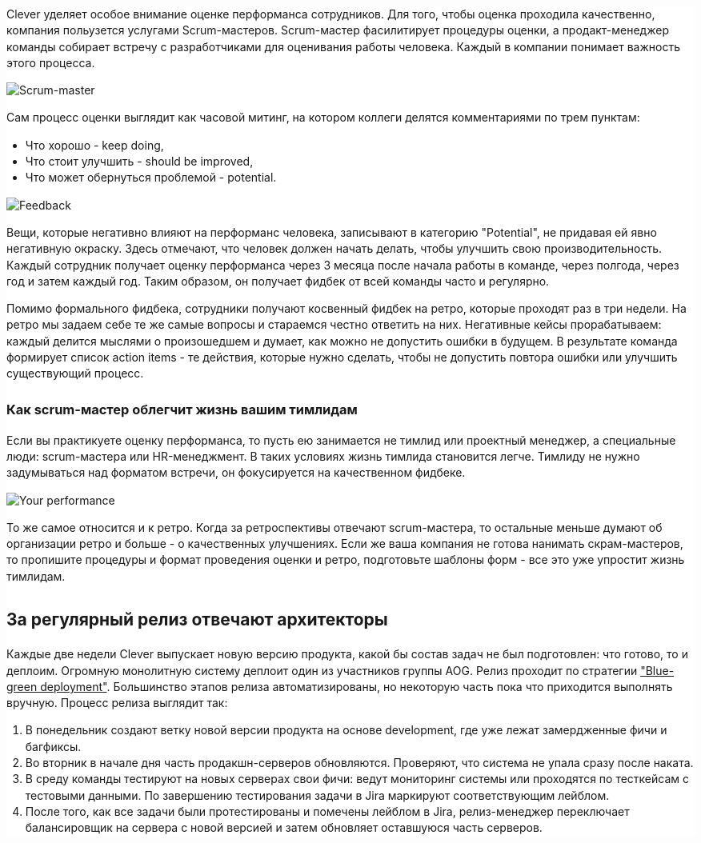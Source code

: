 Clever уделяет особое внимание оценке перформанса сотрудников. Для того, чтобы оценка проходила качественно, компания польузется услугами Scrum-мастеров. Scrum-мастер фасилитирует процедуры оценки, а продакт-менеджер команды собирает встречу с разработчиками для оценивания работы человека. Каждый в компании понимает важность этого процесса.

![Scrum-master](/images/blog/management/2023-04-07/komikaki_scrum_master.jpg)

Сам процесс оценки выглядит как часовой митинг, на котором коллеги делятся комментариями по трем пунктам:

- Что хорошо - keep doing,
- Что стоит улучшить - should be improved,
- Что может обернуться проблемой - potential.

![Feedback](/images/blog/management/2023-04-07/komikaki_feedback.jpg)

Вещи, которые негативно влияют на перформанс человека, записывают в категорию "Potential", не придавая ей явно негативную окраску. Здесь отмечают, что человек должен начать делать, чтобы улучшить свою производительность. Каждый сотрудник получает оценку перформанса через 3 месяца после начала работы в команде, через полгода, через год и затем каждый год. Таким образом, он получает фидбек от всей команды часто и регулярно.

Помимо формального фидбека, сотрудники получают косвенный фидбек на ретро, которые проходят раз в три недели. На ретро мы задаем себе те же самые вопросы и стараемся честно ответить на них. Негативные кейсы прорабатываем: каждый делится мыслями о произошедшем и думает, как можно не допустить ошибки в будущем. В результате команда формирует список action items - те действия, которые нужно сделать, чтобы не допустить повтора ошибки или улучшить существующий процесс.

### Как scrum-мастер облегчит жизнь вашим тимлидам

Если вы практикуете оценку перформанса, то пусть ею занимается не тимлид или проектный менеджер, а специальные люди: scrum-мастера или HR-менеджмент. В таких условиях жизнь тимлида становится легче. Тимлиду не нужно задумываться над форматом встречи, он фокусируется на качественном фидбеке.

![Your performance](/images/blog/management/2023-04-07/your_performance.png)

То же самое относится и к ретро. Когда за ретроспективы отвечают scrum-мастера, то остальные меньше думают об организации ретро и больше - о качественных улучшениях. Если же ваша компания не готова нанимать скрам-мастеров, то пропишите процедуры и формат проведения оценки и ретро, подготовьте шаблоны форм - все это уже упростит жизнь тимлидам.

## За регулярный релиз отвечают архитекторы

Каждые две недели Clever выпускает новую версию продукта, какой бы состав задач не был подготовлен: что готово, то и деплоим. Огромную монолитную систему деплоит один из участников группы AOG. Релиз проходит по стратегии ["Blue-green deployment"](https://www.redhat.com/en/topics/devops/what-is-blue-green-deployment). Большинство этапов релиза автоматизированы, но некоторую часть пока что приходится выполнять вручную. Процесс релиза выглядит так:

1. В понедельник создают ветку новой версии продукта на основе development, где уже лежат замердженные фичи и багфиксы.
2. Во вторник в начале дня часть продакшн-серверов обновляются. Проверяют, что система не упала сразу после наката.
3. В среду команды тестируют на новых серверах свои фичи: ведут мониторинг системы или проходятся по тесткейсам с тестовыми данными. По завершению тестирования задачи в Jira маркируют соответствующим лейблом.
4. После того, как все задачи были протестированы и помечены лейблом в Jira, релиз-менеджер переключает балансировщик на сервера с новой версией и затем обновляет оставшуюся часть серверов.
